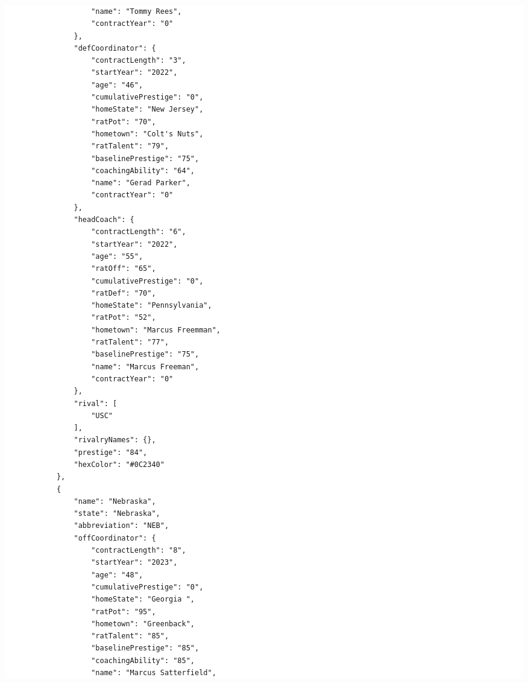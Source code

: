                        "name": "Tommy Rees",
                        "contractYear": "0"
                    },
                    "defCoordinator": {
                        "contractLength": "3",
                        "startYear": "2022",
                        "age": "46",
                        "cumulativePrestige": "0",
                        "homeState": "New Jersey",
                        "ratPot": "70",
                        "hometown": "Colt's Nuts",
                        "ratTalent": "79",
                        "baselinePrestige": "75",
                        "coachingAbility": "64",
                        "name": "Gerad Parker",
                        "contractYear": "0"
                    },
                    "headCoach": {
                        "contractLength": "6",
                        "startYear": "2022",
                        "age": "55",
                        "ratOff": "65",
                        "cumulativePrestige": "0",
                        "ratDef": "70",
                        "homeState": "Pennsylvania",
                        "ratPot": "52",
                        "hometown": "Marcus Freemman",
                        "ratTalent": "77",
                        "baselinePrestige": "75",
                        "name": "Marcus Freeman",
                        "contractYear": "0"
                    },
                    "rival": [
                        "USC"
                    ],
                    "rivalryNames": {},
                    "prestige": "84",
                    "hexColor": "#0C2340"
                },
                {
                    "name": "Nebraska",
                    "state": "Nebraska",
                    "abbreviation": "NEB",
                    "offCoordinator": {
                        "contractLength": "8",
                        "startYear": "2023",
                        "age": "48",
                        "cumulativePrestige": "0",
                        "homeState": "Georgia ",
                        "ratPot": "95",
                        "hometown": "Greenback",
                        "ratTalent": "85",
                        "baselinePrestige": "85",
                        "coachingAbility": "85",
                        "name": "Marcus Satterfield",
